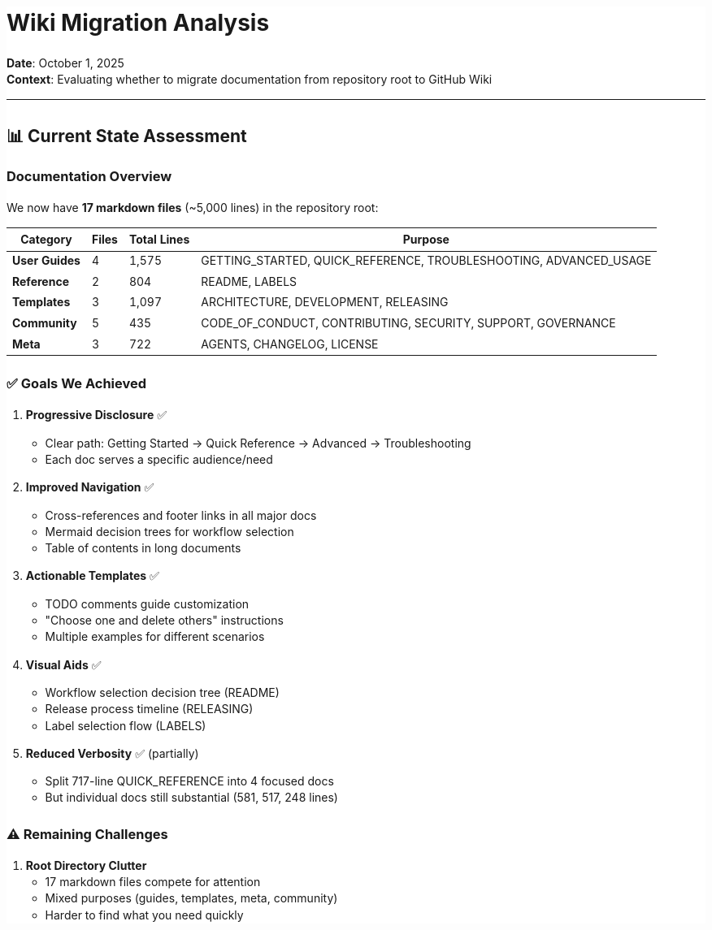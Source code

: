 # Wiki Migration Analysis

**Date**: October 1, 2025  
**Context**: Evaluating whether to migrate documentation from repository root to GitHub Wiki

---

## 📊 Current State Assessment

### Documentation Overview

We now have **17 markdown files** (~5,000 lines) in the repository root:

| Category | Files | Total Lines | Purpose |
|----------|-------|-------------|---------|
| **User Guides** | 4 | 1,575 | GETTING_STARTED, QUICK_REFERENCE, TROUBLESHOOTING, ADVANCED_USAGE |
| **Reference** | 2 | 804 | README, LABELS |
| **Templates** | 3 | 1,097 | ARCHITECTURE, DEVELOPMENT, RELEASING |
| **Community** | 5 | 435 | CODE_OF_CONDUCT, CONTRIBUTING, SECURITY, SUPPORT, GOVERNANCE |
| **Meta** | 3 | 722 | AGENTS, CHANGELOG, LICENSE |

### ✅ Goals We Achieved

1. **Progressive Disclosure** ✅
   - Clear path: Getting Started → Quick Reference → Advanced → Troubleshooting
   - Each doc serves a specific audience/need

2. **Improved Navigation** ✅
   - Cross-references and footer links in all major docs
   - Mermaid decision trees for workflow selection
   - Table of contents in long documents

3. **Actionable Templates** ✅
   - TODO comments guide customization
   - "Choose one and delete others" instructions
   - Multiple examples for different scenarios

4. **Visual Aids** ✅
   - Workflow selection decision tree (README)
   - Release process timeline (RELEASING)
   - Label selection flow (LABELS)

5. **Reduced Verbosity** ✅ (partially)
   - Split 717-line QUICK_REFERENCE into 4 focused docs
   - But individual docs still substantial (581, 517, 248 lines)

### ⚠️ Remaining Challenges

1. **Root Directory Clutter**
   - 17 markdown files compete for attention
   - Mixed purposes (guides, templates, meta, community)
   - Harder to find what you need quickly
